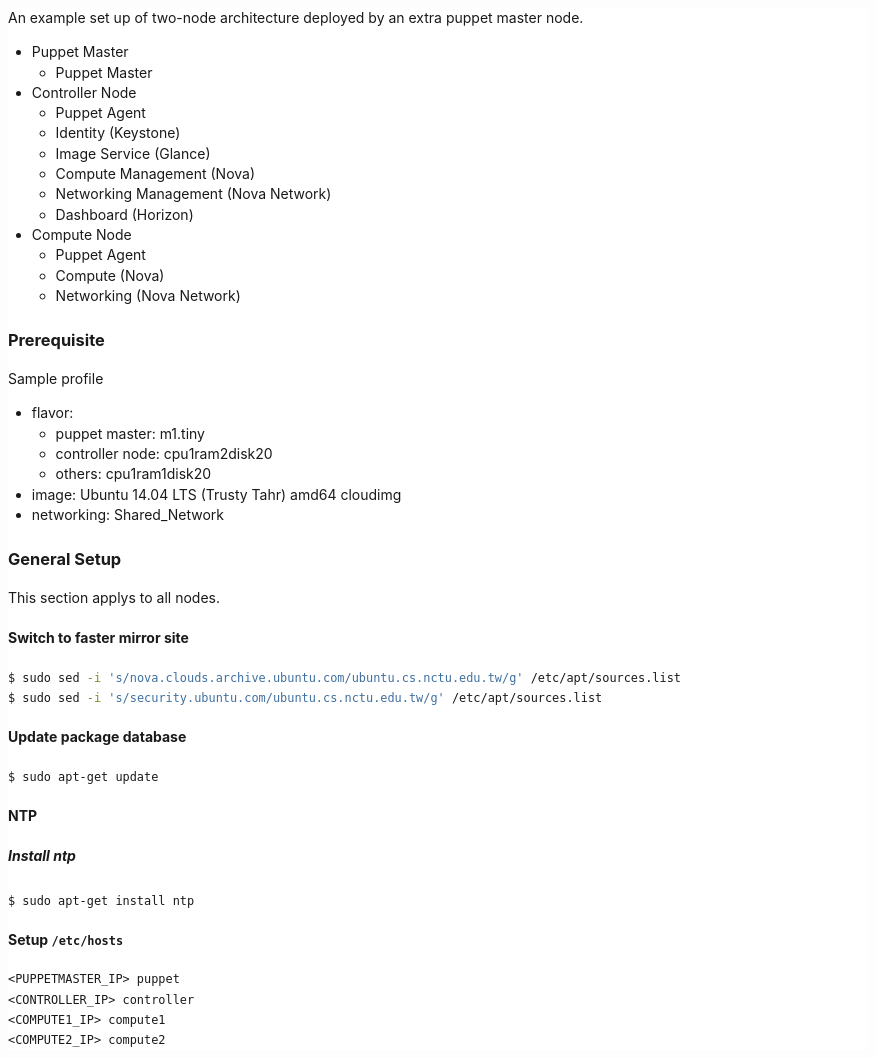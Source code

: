 An example set up of two-node architecture deployed by an extra puppet master
node.

* Puppet Master
    - Puppet Master
* Controller Node
    - Puppet Agent
    - Identity (Keystone)
    - Image Service (Glance)
    - Compute Management (Nova)
    - Networking Management (Nova Network)
    - Dashboard (Horizon)
* Compute Node
    - Puppet Agent
    - Compute (Nova)
    - Networking (Nova Network)

### Prerequisite

Sample profile

* flavor:
    - puppet master: m1.tiny
    - controller node: cpu1ram2disk20
    - others: cpu1ram1disk20
* image: Ubuntu 14.04 LTS (Trusty Tahr) amd64 cloudimg
* networking: Shared_Network

### General Setup

This section applys to all nodes.

#### Switch to faster mirror site

```bash
$ sudo sed -i 's/nova.clouds.archive.ubuntu.com/ubuntu.cs.nctu.edu.tw/g' /etc/apt/sources.list
$ sudo sed -i 's/security.ubuntu.com/ubuntu.cs.nctu.edu.tw/g' /etc/apt/sources.list
```

#### Update package database
```bash
$ sudo apt-get update
```

#### NTP

##### Install ntp
```bash
$ sudo apt-get install ntp
```

#### Setup `/etc/hosts`
```
<PUPPETMASTER_IP> puppet
<CONTROLLER_IP> controller
<COMPUTE1_IP> compute1
<COMPUTE2_IP> compute2
```
